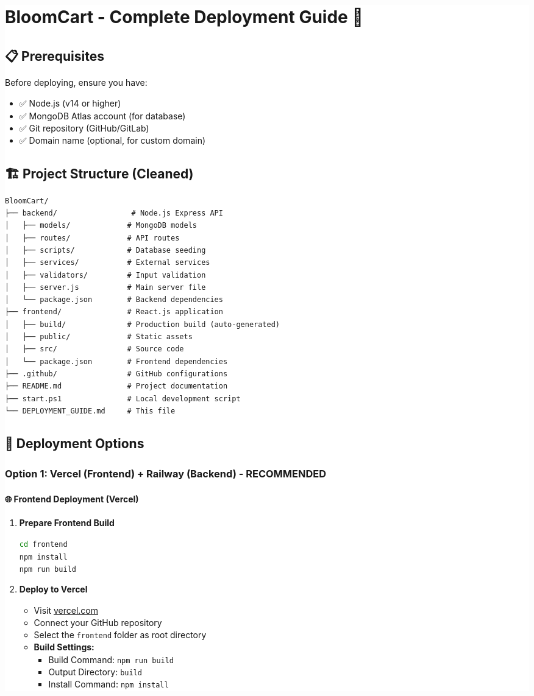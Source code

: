 # BloomCart - Complete Deployment Guide 🚀

## 📋 Prerequisites

Before deploying, ensure you have:

- ✅ Node.js (v14 or higher)
- ✅ MongoDB Atlas account (for database)
- ✅ Git repository (GitHub/GitLab)
- ✅ Domain name (optional, for custom domain)

## 🏗️ Project Structure (Cleaned)

```
BloomCart/
├── backend/                 # Node.js Express API
│   ├── models/             # MongoDB models
│   ├── routes/             # API routes
│   ├── scripts/            # Database seeding
│   ├── services/           # External services
│   ├── validators/         # Input validation
│   ├── server.js           # Main server file
│   └── package.json        # Backend dependencies
├── frontend/               # React.js application  
│   ├── build/              # Production build (auto-generated)
│   ├── public/             # Static assets
│   ├── src/                # Source code
│   └── package.json        # Frontend dependencies
├── .github/                # GitHub configurations
├── README.md               # Project documentation
├── start.ps1               # Local development script
└── DEPLOYMENT_GUIDE.md     # This file
```

## 🚀 Deployment Options

### Option 1: Vercel (Frontend) + Railway (Backend) - RECOMMENDED

#### 🌐 Frontend Deployment (Vercel)

1. **Prepare Frontend Build**
   ```bash
   cd frontend
   npm install
   npm run build
   ```

2. **Deploy to Vercel**
   - Visit [vercel.com](https://vercel.com)
   - Connect your GitHub repository
   - Select the `frontend` folder as root directory
   - **Build Settings:**
     - Build Command: `npm run build`
     - Output Directory: `build`
     - Install Command: `npm install`
